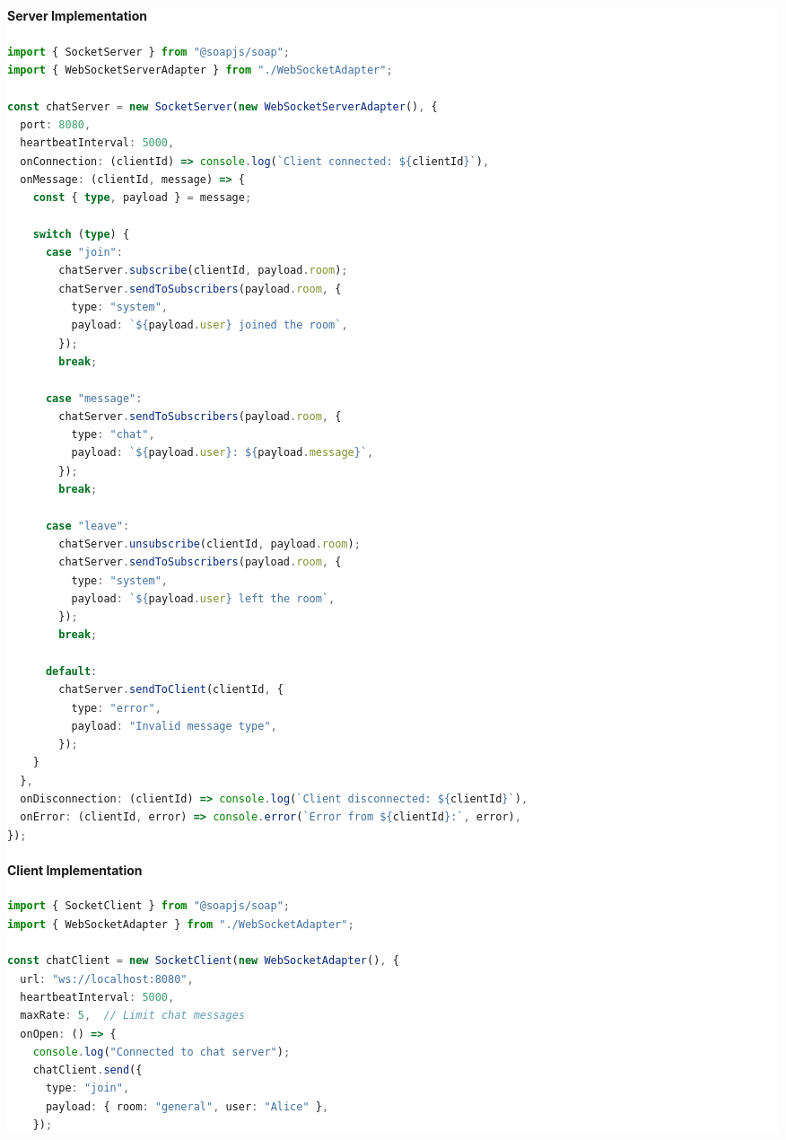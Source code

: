#### Server Implementation

```typescript
import { SocketServer } from "@soapjs/soap";
import { WebSocketServerAdapter } from "./WebSocketAdapter";

const chatServer = new SocketServer(new WebSocketServerAdapter(), {
  port: 8080,
  heartbeatInterval: 5000,
  onConnection: (clientId) => console.log(`Client connected: ${clientId}`),
  onMessage: (clientId, message) => {
    const { type, payload } = message;

    switch (type) {
      case "join":
        chatServer.subscribe(clientId, payload.room);
        chatServer.sendToSubscribers(payload.room, {
          type: "system",
          payload: `${payload.user} joined the room`,
        });
        break;

      case "message":
        chatServer.sendToSubscribers(payload.room, {
          type: "chat",
          payload: `${payload.user}: ${payload.message}`,
        });
        break;

      case "leave":
        chatServer.unsubscribe(clientId, payload.room);
        chatServer.sendToSubscribers(payload.room, {
          type: "system",
          payload: `${payload.user} left the room`,
        });
        break;

      default:
        chatServer.sendToClient(clientId, {
          type: "error",
          payload: "Invalid message type",
        });
    }
  },
  onDisconnection: (clientId) => console.log(`Client disconnected: ${clientId}`),
  onError: (clientId, error) => console.error(`Error from ${clientId}:`, error),
});
```

#### Client Implementation

```typescript
import { SocketClient } from "@soapjs/soap";
import { WebSocketAdapter } from "./WebSocketAdapter";

const chatClient = new SocketClient(new WebSocketAdapter(), {
  url: "ws://localhost:8080",
  heartbeatInterval: 5000,
  maxRate: 5,  // Limit chat messages
  onOpen: () => {
    console.log("Connected to chat server");
    chatClient.send({
      type: "join",
      payload: { room: "general", user: "Alice" },
    });
```